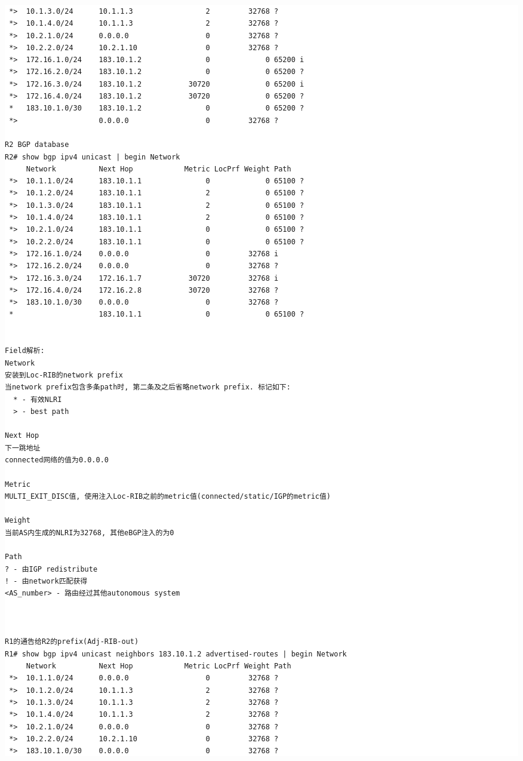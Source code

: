 ```
 *>  10.1.3.0/24      10.1.1.3                 2         32768 ?
 *>  10.1.4.0/24      10.1.1.3                 2         32768 ?
 *>  10.2.1.0/24      0.0.0.0                  0         32768 ?
 *>  10.2.2.0/24      10.2.1.10                0         32768 ?
 *>  172.16.1.0/24    183.10.1.2               0             0 65200 i
 *>  172.16.2.0/24    183.10.1.2               0             0 65200 ?
 *>  172.16.3.0/24    183.10.1.2           30720             0 65200 i
 *>  172.16.4.0/24    183.10.1.2           30720             0 65200 ?
 *   183.10.1.0/30    183.10.1.2               0             0 65200 ?
 *>                   0.0.0.0                  0         32768 ?

R2 BGP database
R2# show bgp ipv4 unicast | begin Network
     Network          Next Hop            Metric LocPrf Weight Path
 *>  10.1.1.0/24      183.10.1.1               0             0 65100 ?
 *>  10.1.2.0/24      183.10.1.1               2             0 65100 ?
 *>  10.1.3.0/24      183.10.1.1               2             0 65100 ?
 *>  10.1.4.0/24      183.10.1.1               2             0 65100 ?
 *>  10.2.1.0/24      183.10.1.1               0             0 65100 ?
 *>  10.2.2.0/24      183.10.1.1               0             0 65100 ?
 *>  172.16.1.0/24    0.0.0.0                  0         32768 i
 *>  172.16.2.0/24    0.0.0.0                  0         32768 ?
 *>  172.16.3.0/24    172.16.1.7           30720         32768 i
 *>  172.16.4.0/24    172.16.2.8           30720         32768 ?
 *>  183.10.1.0/30    0.0.0.0                  0         32768 ?
 *                    183.10.1.1               0             0 65100 ?


Field解析:
Network
安装到Loc-RIB的network prefix
当network prefix包含多条path时, 第二条及之后省略network prefix. 标记如下:
  * - 有效NLRI
  > - best path

Next Hop
下一跳地址
connected网络的值为0.0.0.0

Metric
MULTI_EXIT_DISC值, 使用注入Loc-RIB之前的metric值(connected/static/IGP的metric值)

Weight
当前AS内生成的NLRI为32768, 其他eBGP注入的为0

Path
? - 由IGP redistribute
! - 由network匹配获得
<AS_number> - 路由经过其他autonomous system



R1的通告给R2的prefix(Adj-RIB-out)
R1# show bgp ipv4 unicast neighbors 183.10.1.2 advertised-routes | begin Network       
     Network          Next Hop            Metric LocPrf Weight Path
 *>  10.1.1.0/24      0.0.0.0                  0         32768 ?
 *>  10.1.2.0/24      10.1.1.3                 2         32768 ?
 *>  10.1.3.0/24      10.1.1.3                 2         32768 ?
 *>  10.1.4.0/24      10.1.1.3                 2         32768 ?
 *>  10.2.1.0/24      0.0.0.0                  0         32768 ?
 *>  10.2.2.0/24      10.2.1.10                0         32768 ?
 *>  183.10.1.0/30    0.0.0.0                  0         32768 ?

```